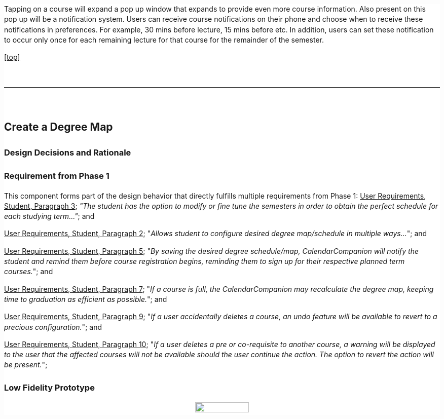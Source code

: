Tapping on a course will expand a pop up window that expands to provide even more course information. Also present on this pop up will be a notification system. Users can receive course notifications on their phone and choose when to receive these notifications in preferences. For example, 30 mins before lecture, 15 mins before etc. In addition, users can set these notification to occur only once for each remaining lecture for that course for the remainder of the semester.
</div>
<a href = "#top">[top]</a>
</div>


&nbsp;<br>


---


&nbsp;<br>


<div id = "create_a_degree_map">
<div markdown = "1">

## Create a Degree Map

### Design Decisions and Rationale

### Requirement from Phase 1
This component forms part of the design behavior that directly fulfills multiple requirements from Phase 1: <a href = "../content/phase1/2019-02-19-userreqs.html" target = "_blank">User Requirements, Student, Paragraph 3</a>; *"The student has the option to modify or fine tune the semesters in order to obtain the perfect schedule for each studying term..."*; and 

<a href = "../content/phase1/2019-02-19-userreqs.html" target = "_blank">User Requirements, Student, Paragraph 2</a>; "*Allows student to configure desired degree map/schedule in multiple ways...*"; and

<a href = "../content/phase1/2019-02-19-userreqs.html" target = "_blank">User Requirements, Student, Paragraph 5</a>; "*By saving the desired degree schedule/map, CalendarCompanion will notify the student and remind them before course registration begins, reminding them to sign up for their respective planned term courses.*"; and

<a href = "../content/phase1/2019-02-19-userreqs.html" target = "_blank">User Requirements, Student, Paragraph 7</a>; "*If a course is full, the CalendarCompanion may recalculate the degree map, keeping time to graduation as efficient as possible.*"; and

<a href = "../content/phase1/2019-02-19-userreqs.html" target = "_blank">User Requirements, Student, Paragraph 9</a>; "*If a user accidentally deletes a course, an undo feature will be available to revert to a precious configuration.*"; and

<a href = "../content/phase1/2019-02-19-userreqs.html" target = "_blank">User Requirements, Student, Paragraph 10</a>; "*If a user deletes a pre or co-requisite to another course, a warning will be displayed to the user that the affected courses will not be available should the user continue the action. The option to revert the action will be present.*";

### Low Fidelity Prototype
<center><img src = "./images/Image.png" width = "35%" height = "35%"/></center>
